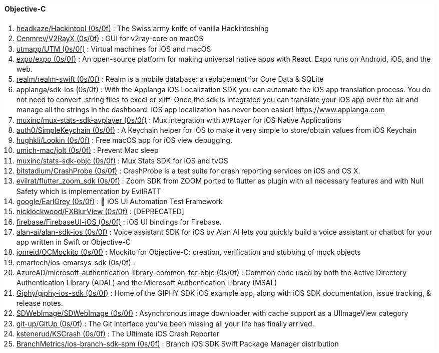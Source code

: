 #### Objective-C
1. [headkaze/Hackintool (0s/0f)](https://github.com/headkaze/Hackintool) : The Swiss army knife of vanilla Hackintoshing
2. [Cenmrev/V2RayX (0s/0f)](https://github.com/Cenmrev/V2RayX) : GUI for v2ray-core on macOS
3. [utmapp/UTM (0s/0f)](https://github.com/utmapp/UTM) : Virtual machines for iOS and macOS
4. [expo/expo (0s/0f)](https://github.com/expo/expo) : An open-source platform for making universal native apps with React. Expo runs on Android, iOS, and the web.
5. [realm/realm-swift (0s/0f)](https://github.com/realm/realm-swift) : Realm is a mobile database: a replacement for Core Data & SQLite
6. [applanga/sdk-ios (0s/0f)](https://github.com/applanga/sdk-ios) : With the Applanga iOS Localization SDK you can automate the iOS app translation process. You do not need to convert .string files to excel or xliff. Once the sdk is integrated you can translate your iOS app over the air and manage all the strings in the dashboard. iOS app localization has never been easier! https://www.applanga.com
7. [muxinc/mux-stats-sdk-avplayer (0s/0f)](https://github.com/muxinc/mux-stats-sdk-avplayer) : Mux integration with `AVPlayer` for iOS Native Applications
8. [auth0/SimpleKeychain (0s/0f)](https://github.com/auth0/SimpleKeychain) : A Keychain helper for iOS to make it very simple to store/obtain values from iOS Keychain
9. [hughkli/Lookin (0s/0f)](https://github.com/hughkli/Lookin) : Free macOS app for iOS view debugging.
10. [umich-mac/jolt (0s/0f)](https://github.com/umich-mac/jolt) : Prevent Mac sleep
11. [muxinc/stats-sdk-objc (0s/0f)](https://github.com/muxinc/stats-sdk-objc) : Mux Stats SDK for iOS and tvOS
12. [bitstadium/CrashProbe (0s/0f)](https://github.com/bitstadium/CrashProbe) : CrashProbe is a test suite for crash reporting services on iOS and OS X.
13. [evilrat/flutter_zoom_sdk (0s/0f)](https://github.com/evilrat/flutter_zoom_sdk) : Zoom SDK from ZOOM ported to flutter as plugin with all necessary features and with Null Safety which is implementation by EvilRATT
14. [google/EarlGrey (0s/0f)](https://github.com/google/EarlGrey) : 🍵 iOS UI Automation Test Framework
15. [nicklockwood/FXBlurView (0s/0f)](https://github.com/nicklockwood/FXBlurView) : [DEPRECATED]
16. [firebase/FirebaseUI-iOS (0s/0f)](https://github.com/firebase/FirebaseUI-iOS) : iOS UI bindings for Firebase.
17. [alan-ai/alan-sdk-ios (0s/0f)](https://github.com/alan-ai/alan-sdk-ios) : Voice assistant SDK for iOS by Alan AI lets you quickly build a voice assistant or chatbot for your app written in Swift or Objective-C
18. [jonreid/OCMockito (0s/0f)](https://github.com/jonreid/OCMockito) : Mockito for Objective-C: creation, verification and stubbing of mock objects
19. [emartech/ios-emarsys-sdk (0s/0f)](https://github.com/emartech/ios-emarsys-sdk) : 
20. [AzureAD/microsoft-authentication-library-common-for-objc (0s/0f)](https://github.com/AzureAD/microsoft-authentication-library-common-for-objc) : Common code used by both the Active Directory Authentication Library (ADAL) and the Microsoft Authentication Library (MSAL)
21. [Giphy/giphy-ios-sdk (0s/0f)](https://github.com/Giphy/giphy-ios-sdk) : Home of the GIPHY SDK iOS example app, along with iOS SDK documentation, issue tracking, & release notes.
22. [SDWebImage/SDWebImage (0s/0f)](https://github.com/SDWebImage/SDWebImage) : Asynchronous image downloader with cache support as a UIImageView category
23. [git-up/GitUp (0s/0f)](https://github.com/git-up/GitUp) : The Git interface you've been missing all your life has finally arrived.
24. [kstenerud/KSCrash (0s/0f)](https://github.com/kstenerud/KSCrash) : The Ultimate iOS Crash Reporter
25. [BranchMetrics/ios-branch-sdk-spm (0s/0f)](https://github.com/BranchMetrics/ios-branch-sdk-spm) : Branch iOS SDK Swift Package Manager distribution
